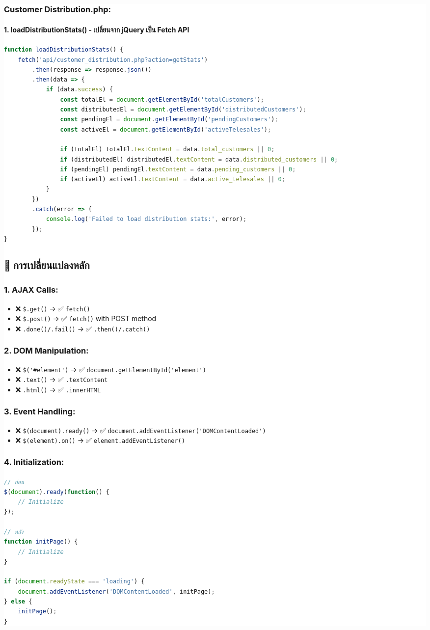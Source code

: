 ### **Customer Distribution.php:**

#### 1. **loadDistributionStats()** - เปลี่ยนจาก jQuery เป็น Fetch API
```javascript
function loadDistributionStats() {
    fetch('api/customer_distribution.php?action=getStats')
        .then(response => response.json())
        .then(data => {
            if (data.success) {
                const totalEl = document.getElementById('totalCustomers');
                const distributedEl = document.getElementById('distributedCustomers');
                const pendingEl = document.getElementById('pendingCustomers');
                const activeEl = document.getElementById('activeTelesales');
                
                if (totalEl) totalEl.textContent = data.total_customers || 0;
                if (distributedEl) distributedEl.textContent = data.distributed_customers || 0;
                if (pendingEl) pendingEl.textContent = data.pending_customers || 0;
                if (activeEl) activeEl.textContent = data.active_telesales || 0;
            }
        })
        .catch(error => {
            console.log('Failed to load distribution stats:', error);
        });
}
```

## 🔄 การเปลี่ยนแปลงหลัก

### **1. AJAX Calls:**
- ❌ `$.get()` → ✅ `fetch()`
- ❌ `$.post()` → ✅ `fetch()` with POST method
- ❌ `.done()/.fail()` → ✅ `.then()/.catch()`

### **2. DOM Manipulation:**
- ❌ `$('#element')` → ✅ `document.getElementById('element')`
- ❌ `.text()` → ✅ `.textContent`
- ❌ `.html()` → ✅ `.innerHTML`

### **3. Event Handling:**
- ❌ `$(document).ready()` → ✅ `document.addEventListener('DOMContentLoaded')`
- ❌ `$(element).on()` → ✅ `element.addEventListener()`

### **4. Initialization:**
```javascript
// ก่อน
$(document).ready(function() {
    // Initialize
});

// หลัง
function initPage() {
    // Initialize
}

if (document.readyState === 'loading') {
    document.addEventListener('DOMContentLoaded', initPage);
} else {
    initPage();
}
```
